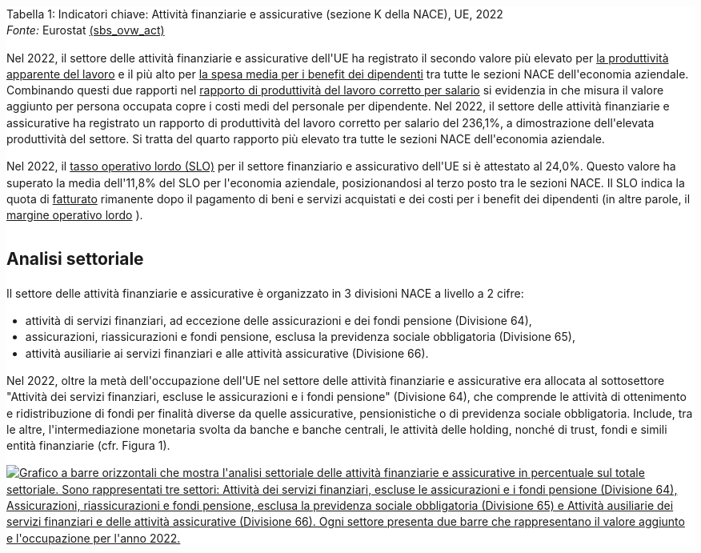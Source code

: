 Tabella 1: Indicatori chiave: Attività finanziarie e assicurative (sezione K della NACE), UE, 2022  
*Fonte:* Eurostat [(sbs\_ovw\_act)](https://ec.europa.eu/eurostat/databrowser/view/sbs_ovw_act/default/table?lang=en)

Nel 2022, il settore delle attività finanziarie e assicurative dell'UE ha registrato il secondo valore più elevato per [la produttività apparente del lavoro](https://ec.europa.eu/eurostat/statistics-explained/index.php?title=Glossary:Apparent_labour_productivity_-_SBS) e il più alto per [la spesa media per i benefit dei dipendenti](https://ec.europa.eu/eurostat/statistics-explained/index.php?title=Glossary:Average_personnel_costs_-_SBS) tra tutte le sezioni NACE dell'economia aziendale. Combinando questi due rapporti nel [rapporto di produttività del lavoro corretto per salario](https://ec.europa.eu/eurostat/statistics-explained/index.php?title=Glossary:Wage-adjusted_labour_productivity_ratio) si evidenzia in che misura il valore aggiunto per persona occupata copre i costi medi del personale per dipendente. Nel 2022, il settore delle attività finanziarie e assicurative ha registrato un rapporto di produttività del lavoro corretto per salario del 236,1%, a dimostrazione dell'elevata produttività del settore. Si tratta del quarto rapporto più elevato tra tutte le sezioni NACE dell'economia aziendale.

  
Nel 2022, il [tasso operativo lordo (SLO)](https://ec.europa.eu/eurostat/statistics-explained/index.php?title=Glossary:Gross_operating_rate_-_SBS) per il settore finanziario e assicurativo dell'UE si è attestato al 24,0%. Questo valore ha superato la media dell'11,8% del SLO per l'economia aziendale, posizionandosi al terzo posto tra le sezioni NACE. Il SLO indica la quota di [fatturato](https://ec.europa.eu/eurostat/statistics-explained/index.php?title=Glossary:Turnover_-_SBS) rimanente dopo il pagamento di beni e servizi acquistati e dei costi per i benefit dei dipendenti (in altre parole, il [margine operativo lordo](https://ec.europa.eu/eurostat/statistics-explained/index.php?title=Glossary:Gross_operating_surplus_-_SBS) ).

## Analisi settoriale

Il settore delle attività finanziarie e assicurative è organizzato in 3 divisioni NACE a livello a 2 cifre:

- attività di servizi finanziari, ad eccezione delle assicurazioni e dei fondi pensione (Divisione 64),
- assicurazioni, riassicurazioni e fondi pensione, esclusa la previdenza sociale obbligatoria (Divisione 65),
- attività ausiliarie ai servizi finanziari e alle attività assicurative (Divisione 66).

  
Nel 2022, oltre la metà dell'occupazione dell'UE nel settore delle attività finanziarie e assicurative era allocata al sottosettore "Attività dei servizi finanziari, escluse le assicurazioni e i fondi pensione" (Divisione 64), che comprende le attività di ottenimento e ridistribuzione di fondi per finalità diverse da quelle assicurative, pensionistiche o di previdenza sociale obbligatoria. Include, tra le altre, l'intermediazione monetaria svolta da banche e banche centrali, le attività delle holding, nonché di trust, fondi e simili entità finanziarie (cfr. Figura 1).

[![Grafico a barre orizzontali che mostra l'analisi settoriale delle attività finanziarie e assicurative in percentuale sul totale settoriale. Sono rappresentati tre settori: Attività dei servizi finanziari, escluse le assicurazioni e i fondi pensione (Divisione 64), Assicurazioni, riassicurazioni e fondi pensione, esclusa la previdenza sociale obbligatoria (Divisione 65) e Attività ausiliarie dei servizi finanziari e delle attività assicurative (Divisione 66). Ogni settore presenta due barre che rappresentano il valore aggiunto e l'occupazione per l'anno 2022.](https://ec.europa.eu/eurostat/statistics-explained/images/thumb/5/53/F_1_Sectoral_analysis_of_Financial_and_insurance_activities_%28NACE_Section_K%29%2C_EU%2C_2022.png/700px-F_1_Sectoral_analysis_of_Financial_and_insurance_activities_%28NACE_Section_K%29%2C_EU%2C_2022.png)](https://ec.europa.eu/eurostat/statistics-explained/index.php?title=File:F_1_Sectoral_analysis_of_Financial_and_insurance_activities_\(NACE_Section_K\),_EU,_2022.png)
